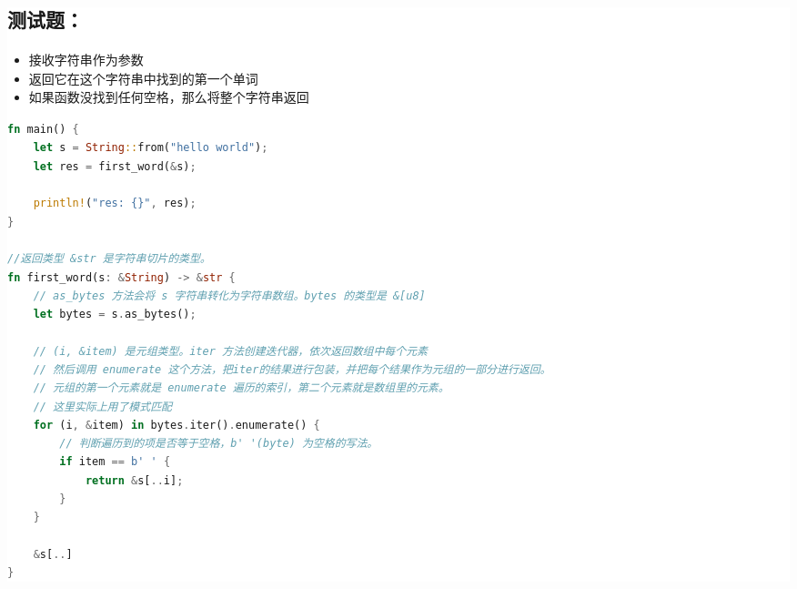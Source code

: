 ## 测试题：

- 接收字符串作为参数
- 返回它在这个字符串中找到的第一个单词
- 如果函数没找到任何空格，那么将整个字符串返回

```rust
fn main() {
    let s = String::from("hello world");
    let res = first_word(&s);

    println!("res: {}", res);
}

//返回类型 &str 是字符串切片的类型。
fn first_word(s: &String) -> &str {
    // as_bytes 方法会将 s 字符串转化为字符串数组。bytes 的类型是 &[u8]
    let bytes = s.as_bytes();

    // (i, &item) 是元组类型。iter 方法创建迭代器，依次返回数组中每个元素
    // 然后调用 enumerate 这个方法，把iter的结果进行包装，并把每个结果作为元组的一部分进行返回。
    // 元组的第一个元素就是 enumerate 遍历的索引，第二个元素就是数组里的元素。
    // 这里实际上用了模式匹配
    for (i, &item) in bytes.iter().enumerate() {
        // 判断遍历到的项是否等于空格，b' '(byte) 为空格的写法。
        if item == b' ' {
            return &s[..i];
        }
    }

    &s[..]
}
```

###
